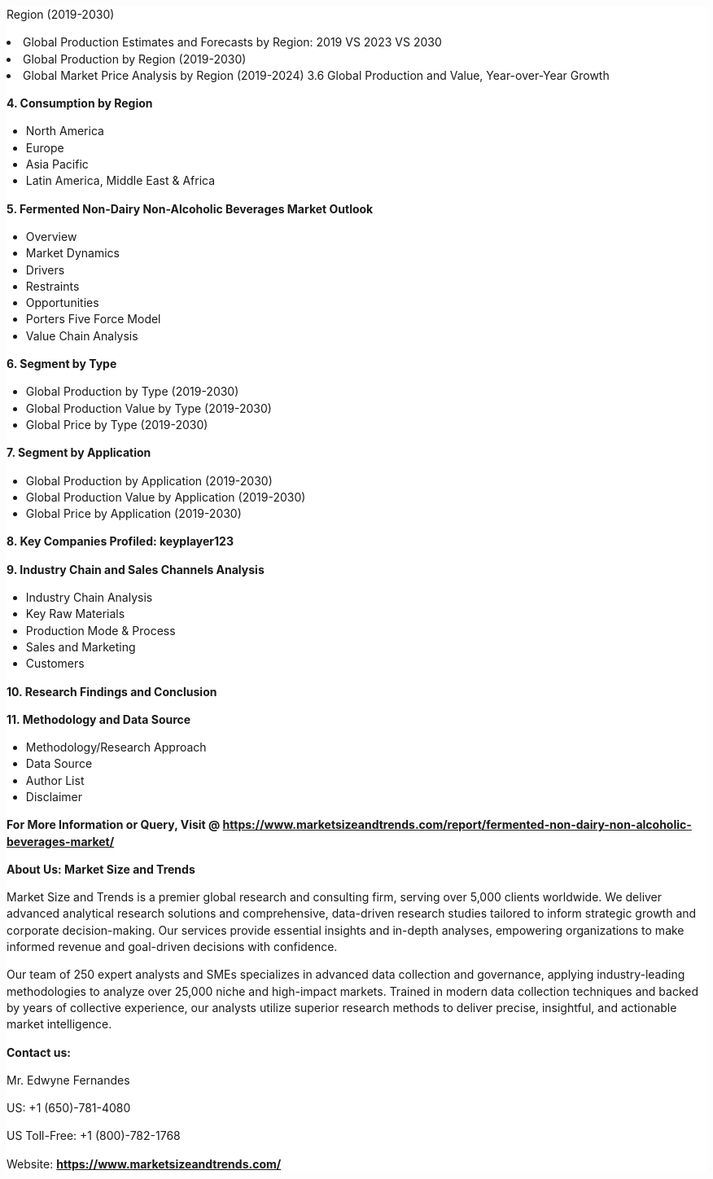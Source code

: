 Region (2019-2030)</li><li>Global Production Estimates and Forecasts by Region: 2019 VS 2023 VS 2030</li><li>Global Production by Region (2019-2030)</li><li>Global Market Price Analysis by Region (2019-2024) 3.6 Global Production and Value, Year-over-Year Growth</li></ul><p><strong>4. Consumption by Region</strong></p><ul><li>North America</li><li>Europe</li><li>Asia Pacific</li><li>Latin America, Middle East &amp; Africa</li></ul><p><strong>5. Fermented Non-Dairy Non-Alcoholic Beverages Market Outlook</strong></p><ul><li>Overview</li><li>Market Dynamics</li><li>Drivers</li><li>Restraints</li><li>Opportunities</li><li>Porters Five Force Model</li><li>Value Chain Analysis&nbsp;</li></ul><p><strong>6. Segment by Type</strong></p><ul><li>Global Production by Type (2019-2030)</li><li>Global Production Value by Type (2019-2030)</li><li>Global Price by Type (2019-2030)</li></ul><p><strong>7. Segment by Application</strong></p><ul><li>Global Production by Application (2019-2030)</li><li>Global Production Value by Application (2019-2030)</li><li>Global Price by Application (2019-2030)</li></ul><p><strong>8. Key Companies Profiled: keyplayer123</strong></p><p><strong>9. Industry Chain and Sales Channels Analysis</strong></p><ul><li>Industry Chain Analysis</li><li>Key Raw Materials</li><li>Production Mode &amp; Process</li><li>Sales and Marketing</li><li>Customers</li></ul><p><strong>10. Research Findings and Conclusion</strong></p><p><strong>11. Methodology and Data Source</strong></p><ul><li>Methodology/Research Approach</li><li>Data Source</li><li>Author List</li><li>Disclaimer</li></ul></p><p><strong>For More Information or Query, Visit @ <a href="https://www.marketsizeandtrends.com/report/fermented-non-dairy-non-alcoholic-beverages-market/">https://www.marketsizeandtrends.com/report/fermented-non-dairy-non-alcoholic-beverages-market/</a></strong></p><p><strong>About Us: Market Size and Trends</strong></p><p>Market Size and Trends is a premier global research and consulting firm, serving over 5,000 clients worldwide. We deliver advanced analytical research solutions and comprehensive, data-driven research studies tailored to inform strategic growth and corporate decision-making. Our services provide essential insights and in-depth analyses, empowering organizations to make informed revenue and goal-driven decisions with confidence.</p><p>Our team of 250 expert analysts and SMEs specializes in advanced data collection and governance, applying industry-leading methodologies to analyze over 25,000 niche and high-impact markets. Trained in modern data collection techniques and backed by years of collective experience, our analysts utilize superior research methods to deliver precise, insightful, and actionable market intelligence.</p><p><strong>Contact us:</strong></p><p>Mr. Edwyne Fernandes</p><p>US: +1 (650)-781-4080</p><p>US Toll-Free: +1 (800)-782-1768</p><p>Website: <strong><a href="https://www.marketsizeandtrends.com/">https://www.marketsizeandtrends.com/</a></strong></p>
